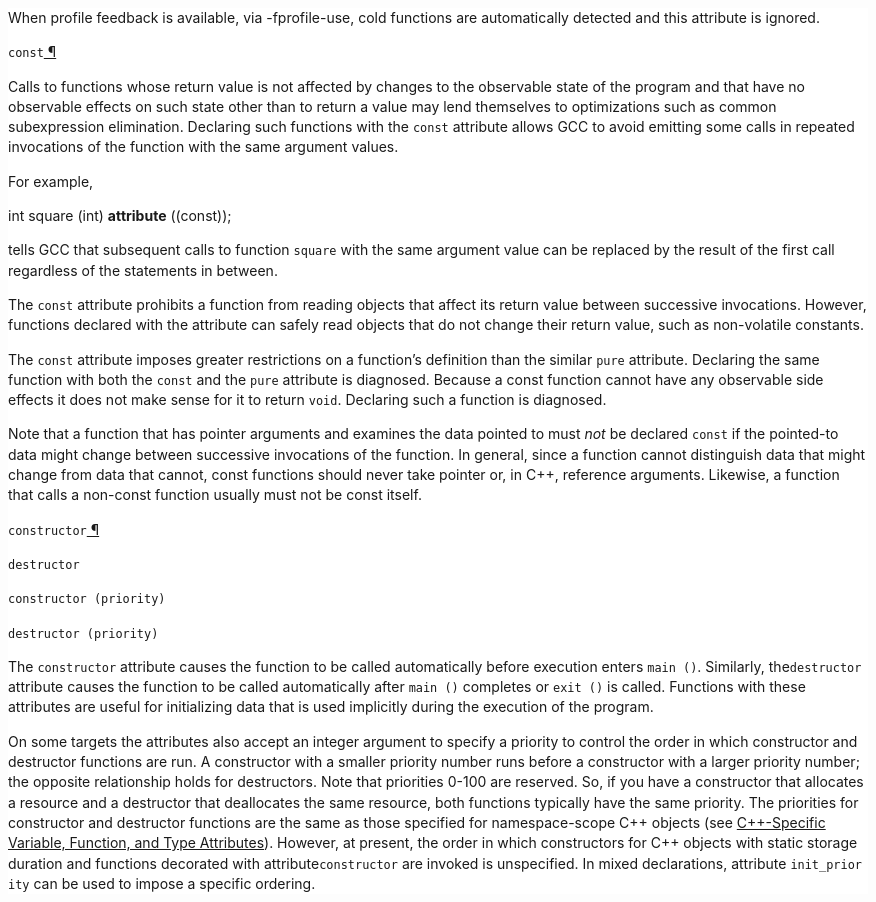 When profile feedback is available, via \-fprofile-use, cold functions are automatically detected and this attribute is ignored.

`const`[ ¶](#index-const-function-attribute)

Calls to functions whose return value is not affected by changes to the observable state of the program and that have no observable effects on such state other than to return a value may lend themselves to optimizations such as common subexpression elimination. Declaring such functions with the `const` attribute allows GCC to avoid emitting some calls in repeated invocations of the function with the same argument values.

For example,

int square (int) __attribute__ ((const));

tells GCC that subsequent calls to function `square` with the same argument value can be replaced by the result of the first call regardless of the statements in between.

The `const` attribute prohibits a function from reading objects that affect its return value between successive invocations. However, functions declared with the attribute can safely read objects that do not change their return value, such as non-volatile constants.

The `const` attribute imposes greater restrictions on a function’s definition than the similar `pure` attribute. Declaring the same function with both the `const` and the `pure` attribute is diagnosed. Because a const function cannot have any observable side effects it does not make sense for it to return `void`. Declaring such a function is diagnosed.

Note that a function that has pointer arguments and examines the data pointed to must _not_ be declared `const` if the pointed-to data might change between successive invocations of the function. In general, since a function cannot distinguish data that might change from data that cannot, const functions should never take pointer or, in C++, reference arguments. Likewise, a function that calls a non-const function usually must not be const itself.

`constructor`[ ¶](#index-constructor-function-attribute)

`destructor`

`constructor (priority)`

`destructor (priority)`

The `constructor` attribute causes the function to be called automatically before execution enters `main ()`. Similarly, the`destructor` attribute causes the function to be called automatically after `main ()` completes or `exit ()` is called. Functions with these attributes are useful for initializing data that is used implicitly during the execution of the program.

On some targets the attributes also accept an integer argument to specify a priority to control the order in which constructor and destructor functions are run. A constructor with a smaller priority number runs before a constructor with a larger priority number; the opposite relationship holds for destructors. Note that priorities 0-100 are reserved. So, if you have a constructor that allocates a resource and a destructor that deallocates the same resource, both functions typically have the same priority. The priorities for constructor and destructor functions are the same as those specified for namespace-scope C++ objects (see [C++-Specific Variable, Function, and Type Attributes](https://gcc.gnu.org/onlinedocs/gcc/C%5F002b%5F002b-Attributes.html)). However, at present, the order in which constructors for C++ objects with static storage duration and functions decorated with attribute`constructor` are invoked is unspecified. In mixed declarations, attribute `init_priority` can be used to impose a specific ordering.
